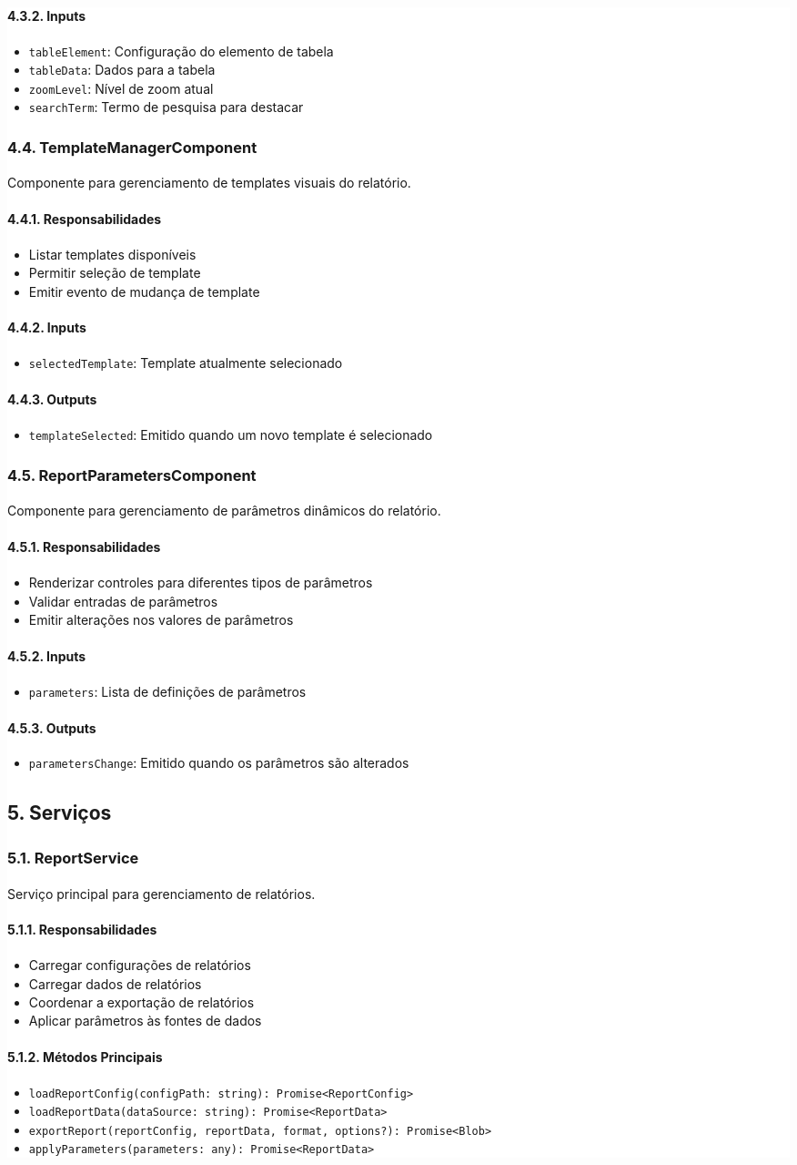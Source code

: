 #### 4.3.2. Inputs
- `tableElement`: Configuração do elemento de tabela
- `tableData`: Dados para a tabela
- `zoomLevel`: Nível de zoom atual
- `searchTerm`: Termo de pesquisa para destacar

### 4.4. TemplateManagerComponent

Componente para gerenciamento de templates visuais do relatório.

#### 4.4.1. Responsabilidades
- Listar templates disponíveis
- Permitir seleção de template
- Emitir evento de mudança de template

#### 4.4.2. Inputs
- `selectedTemplate`: Template atualmente selecionado

#### 4.4.3. Outputs
- `templateSelected`: Emitido quando um novo template é selecionado

### 4.5. ReportParametersComponent

Componente para gerenciamento de parâmetros dinâmicos do relatório.

#### 4.5.1. Responsabilidades
- Renderizar controles para diferentes tipos de parâmetros
- Validar entradas de parâmetros
- Emitir alterações nos valores de parâmetros

#### 4.5.2. Inputs
- `parameters`: Lista de definições de parâmetros

#### 4.5.3. Outputs
- `parametersChange`: Emitido quando os parâmetros são alterados

## 5. Serviços

### 5.1. ReportService

Serviço principal para gerenciamento de relatórios.

#### 5.1.1. Responsabilidades
- Carregar configurações de relatórios
- Carregar dados de relatórios
- Coordenar a exportação de relatórios
- Aplicar parâmetros às fontes de dados

#### 5.1.2. Métodos Principais
- `loadReportConfig(configPath: string): Promise<ReportConfig>`
- `loadReportData(dataSource: string): Promise<ReportData>`
- `exportReport(reportConfig, reportData, format, options?): Promise<Blob>`
- `applyParameters(parameters: any): Promise<ReportData>`
